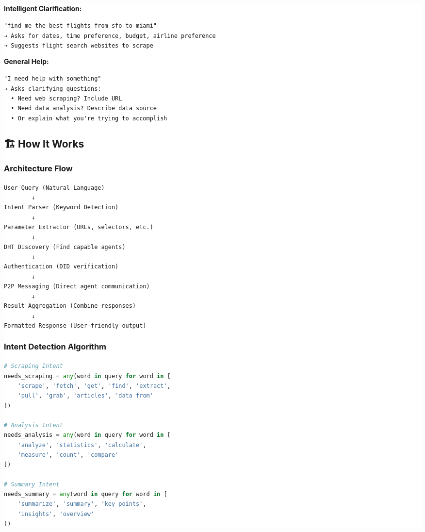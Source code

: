 **Intelligent Clarification:**
```
"find me the best flights from sfo to miami"
→ Asks for dates, time preference, budget, airline preference
→ Suggests flight search websites to scrape
```

**General Help:**
```
"I need help with something"
→ Asks clarifying questions:
  • Need web scraping? Include URL
  • Need data analysis? Describe data source
  • Or explain what you're trying to accomplish
```

## 🏗️ How It Works

### Architecture Flow

```
User Query (Natural Language)
        ↓
Intent Parser (Keyword Detection)
        ↓
Parameter Extractor (URLs, selectors, etc.)
        ↓
DHT Discovery (Find capable agents)
        ↓
Authentication (DID verification)
        ↓
P2P Messaging (Direct agent communication)
        ↓
Result Aggregation (Combine responses)
        ↓
Formatted Response (User-friendly output)
```

### Intent Detection Algorithm

```python
# Scraping Intent
needs_scraping = any(word in query for word in [
    'scrape', 'fetch', 'get', 'find', 'extract',
    'pull', 'grab', 'articles', 'data from'
])

# Analysis Intent
needs_analysis = any(word in query for word in [
    'analyze', 'statistics', 'calculate',
    'measure', 'count', 'compare'
])

# Summary Intent
needs_summary = any(word in query for word in [
    'summarize', 'summary', 'key points',
    'insights', 'overview'
])
```
